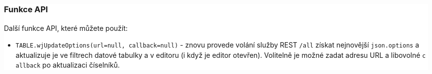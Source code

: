 ### Funkce API

Další funkce API, které můžete použít:
- `TABLE.wjUpdateOptions(url=null, callback=null)` - znovu provede volání služby REST `/all` získat nejnovější `json.options` a aktualizuje je ve filtrech datové tabulky a v editoru (i když je editor otevřen). Volitelně je možné zadat adresu URL a libovolné `callback` po aktualizaci číselníků.
